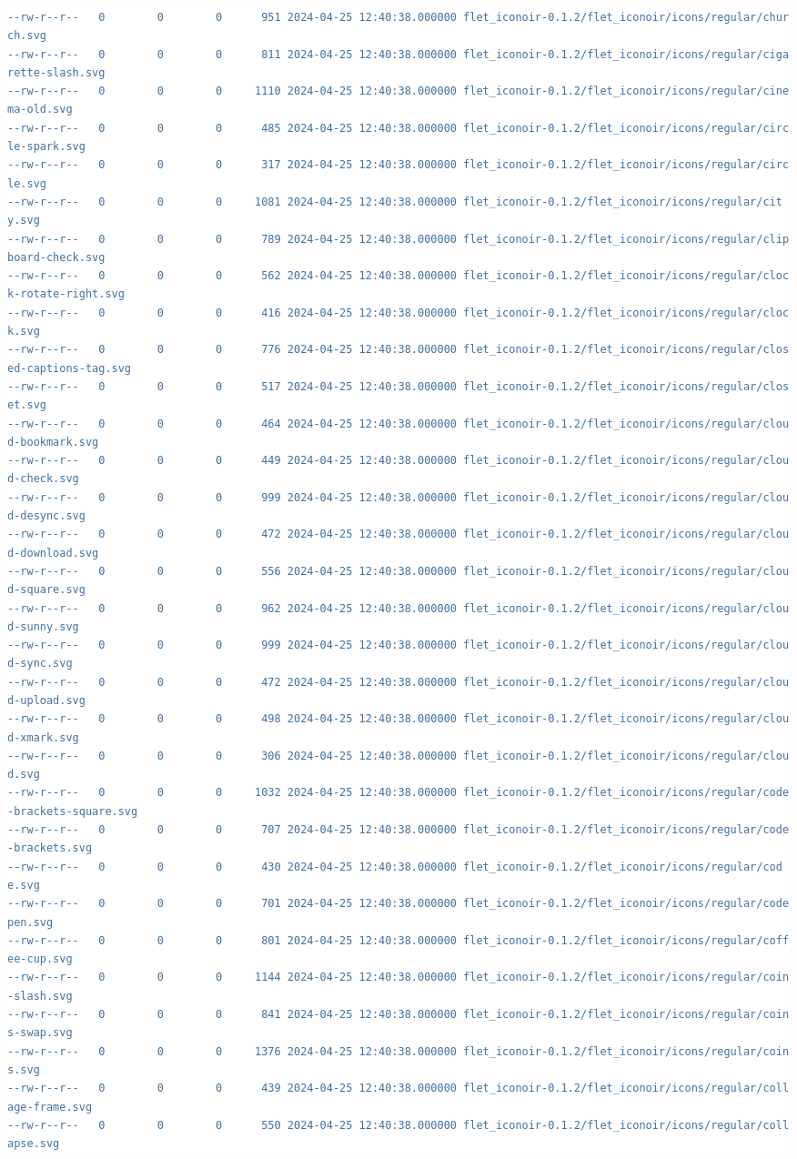 ```diff
--rw-r--r--   0        0        0      951 2024-04-25 12:40:38.000000 flet_iconoir-0.1.2/flet_iconoir/icons/regular/church.svg
--rw-r--r--   0        0        0      811 2024-04-25 12:40:38.000000 flet_iconoir-0.1.2/flet_iconoir/icons/regular/cigarette-slash.svg
--rw-r--r--   0        0        0     1110 2024-04-25 12:40:38.000000 flet_iconoir-0.1.2/flet_iconoir/icons/regular/cinema-old.svg
--rw-r--r--   0        0        0      485 2024-04-25 12:40:38.000000 flet_iconoir-0.1.2/flet_iconoir/icons/regular/circle-spark.svg
--rw-r--r--   0        0        0      317 2024-04-25 12:40:38.000000 flet_iconoir-0.1.2/flet_iconoir/icons/regular/circle.svg
--rw-r--r--   0        0        0     1081 2024-04-25 12:40:38.000000 flet_iconoir-0.1.2/flet_iconoir/icons/regular/city.svg
--rw-r--r--   0        0        0      789 2024-04-25 12:40:38.000000 flet_iconoir-0.1.2/flet_iconoir/icons/regular/clipboard-check.svg
--rw-r--r--   0        0        0      562 2024-04-25 12:40:38.000000 flet_iconoir-0.1.2/flet_iconoir/icons/regular/clock-rotate-right.svg
--rw-r--r--   0        0        0      416 2024-04-25 12:40:38.000000 flet_iconoir-0.1.2/flet_iconoir/icons/regular/clock.svg
--rw-r--r--   0        0        0      776 2024-04-25 12:40:38.000000 flet_iconoir-0.1.2/flet_iconoir/icons/regular/closed-captions-tag.svg
--rw-r--r--   0        0        0      517 2024-04-25 12:40:38.000000 flet_iconoir-0.1.2/flet_iconoir/icons/regular/closet.svg
--rw-r--r--   0        0        0      464 2024-04-25 12:40:38.000000 flet_iconoir-0.1.2/flet_iconoir/icons/regular/cloud-bookmark.svg
--rw-r--r--   0        0        0      449 2024-04-25 12:40:38.000000 flet_iconoir-0.1.2/flet_iconoir/icons/regular/cloud-check.svg
--rw-r--r--   0        0        0      999 2024-04-25 12:40:38.000000 flet_iconoir-0.1.2/flet_iconoir/icons/regular/cloud-desync.svg
--rw-r--r--   0        0        0      472 2024-04-25 12:40:38.000000 flet_iconoir-0.1.2/flet_iconoir/icons/regular/cloud-download.svg
--rw-r--r--   0        0        0      556 2024-04-25 12:40:38.000000 flet_iconoir-0.1.2/flet_iconoir/icons/regular/cloud-square.svg
--rw-r--r--   0        0        0      962 2024-04-25 12:40:38.000000 flet_iconoir-0.1.2/flet_iconoir/icons/regular/cloud-sunny.svg
--rw-r--r--   0        0        0      999 2024-04-25 12:40:38.000000 flet_iconoir-0.1.2/flet_iconoir/icons/regular/cloud-sync.svg
--rw-r--r--   0        0        0      472 2024-04-25 12:40:38.000000 flet_iconoir-0.1.2/flet_iconoir/icons/regular/cloud-upload.svg
--rw-r--r--   0        0        0      498 2024-04-25 12:40:38.000000 flet_iconoir-0.1.2/flet_iconoir/icons/regular/cloud-xmark.svg
--rw-r--r--   0        0        0      306 2024-04-25 12:40:38.000000 flet_iconoir-0.1.2/flet_iconoir/icons/regular/cloud.svg
--rw-r--r--   0        0        0     1032 2024-04-25 12:40:38.000000 flet_iconoir-0.1.2/flet_iconoir/icons/regular/code-brackets-square.svg
--rw-r--r--   0        0        0      707 2024-04-25 12:40:38.000000 flet_iconoir-0.1.2/flet_iconoir/icons/regular/code-brackets.svg
--rw-r--r--   0        0        0      430 2024-04-25 12:40:38.000000 flet_iconoir-0.1.2/flet_iconoir/icons/regular/code.svg
--rw-r--r--   0        0        0      701 2024-04-25 12:40:38.000000 flet_iconoir-0.1.2/flet_iconoir/icons/regular/codepen.svg
--rw-r--r--   0        0        0      801 2024-04-25 12:40:38.000000 flet_iconoir-0.1.2/flet_iconoir/icons/regular/coffee-cup.svg
--rw-r--r--   0        0        0     1144 2024-04-25 12:40:38.000000 flet_iconoir-0.1.2/flet_iconoir/icons/regular/coin-slash.svg
--rw-r--r--   0        0        0      841 2024-04-25 12:40:38.000000 flet_iconoir-0.1.2/flet_iconoir/icons/regular/coins-swap.svg
--rw-r--r--   0        0        0     1376 2024-04-25 12:40:38.000000 flet_iconoir-0.1.2/flet_iconoir/icons/regular/coins.svg
--rw-r--r--   0        0        0      439 2024-04-25 12:40:38.000000 flet_iconoir-0.1.2/flet_iconoir/icons/regular/collage-frame.svg
--rw-r--r--   0        0        0      550 2024-04-25 12:40:38.000000 flet_iconoir-0.1.2/flet_iconoir/icons/regular/collapse.svg
```